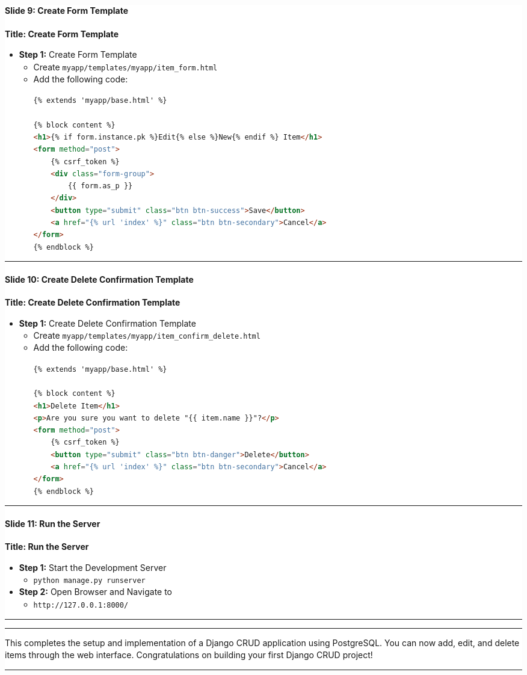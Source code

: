 
#### **Slide 9: Create Form Template**

**Title: Create Form Template**

- **Step 1:** Create Form Template
  - Create `myapp/templates/myapp/item_form.html`
  - Add the following code:
    ```html
    {% extends 'myapp/base.html' %}

    {% block content %}
    <h1>{% if form.instance.pk %}Edit{% else %}New{% endif %} Item</h1>
    <form method="post">
        {% csrf_token %}
        <div class="form-group">
            {{ form.as_p }}
        </div>
        <button type="submit" class="btn btn-success">Save</button>
        <a href="{% url 'index' %}" class="btn btn-secondary">Cancel</a>
    </form>
    {% endblock %}
    ```

---

#### **Slide 10: Create Delete Confirmation Template**

**Title: Create Delete Confirmation Template**

- **Step 1:** Create Delete Confirmation Template
  - Create `myapp/templates/myapp/item_confirm_delete.html`
  - Add the following code:
    ```html
    {% extends 'myapp/base.html' %}

    {% block content %}
    <h1>Delete Item</h1>
    <p>Are you sure you want to delete "{{ item.name }}"?</p>
    <form method="post">
        {% csrf_token %}
        <button type="submit" class="btn btn-danger">Delete</button>
        <a href="{% url 'index' %}" class="btn btn-secondary">Cancel</a>
    </form>
    {% endblock %}
    ```

---

#### **Slide 11: Run the Server**

**Title: Run the Server**

- **Step 1:** Start the Development Server
  - `python manage.py runserver`
- **Step 2:** Open Browser and Navigate to
  - `http://127.0.0.1:8000/`

---

---

This completes the setup and implementation of a Django CRUD application using PostgreSQL. You can now add, edit, and delete items through the web interface. Congratulations on building your first Django CRUD project!

---

